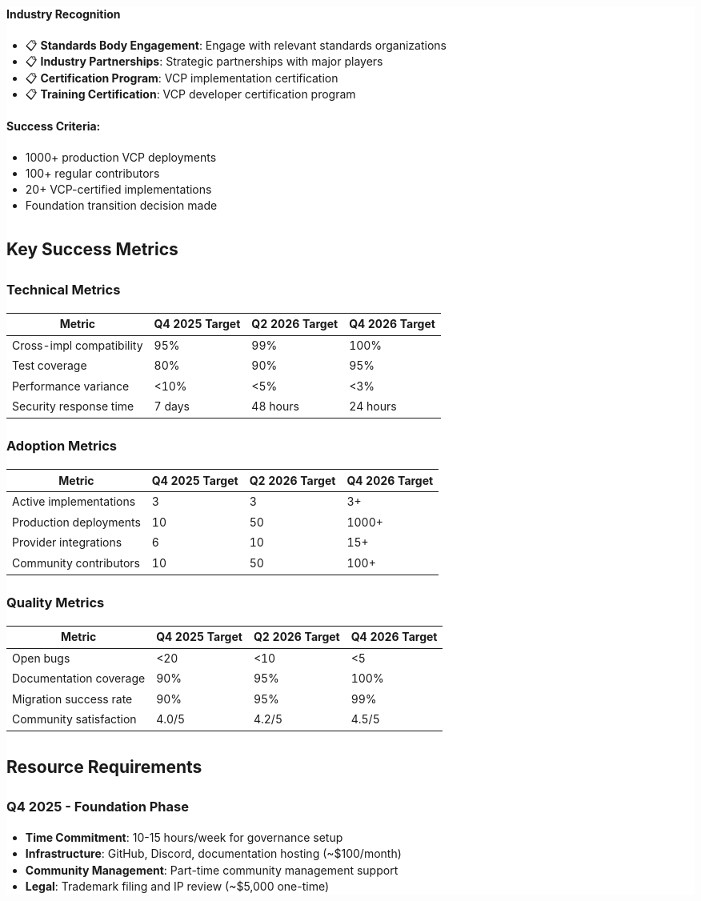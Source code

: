 #### Industry Recognition
- 📋 **Standards Body Engagement**: Engage with relevant standards organizations
- 📋 **Industry Partnerships**: Strategic partnerships with major players
- 📋 **Certification Program**: VCP implementation certification
- 📋 **Training Certification**: VCP developer certification program

#### Success Criteria:
- 1000+ production VCP deployments
- 100+ regular contributors
- 20+ VCP-certified implementations
- Foundation transition decision made

## Key Success Metrics

### Technical Metrics
| Metric | Q4 2025 Target | Q2 2026 Target | Q4 2026 Target |
|--------|----------------|----------------|----------------|
| Cross-impl compatibility | 95% | 99% | 100% |
| Test coverage | 80% | 90% | 95% |
| Performance variance | <10% | <5% | <3% |
| Security response time | 7 days | 48 hours | 24 hours |

### Adoption Metrics  
| Metric | Q4 2025 Target | Q2 2026 Target | Q4 2026 Target |
|--------|----------------|----------------|----------------|
| Active implementations | 3 | 3 | 3+ |
| Production deployments | 10 | 50 | 1000+ |
| Provider integrations | 6 | 10 | 15+ |
| Community contributors | 10 | 50 | 100+ |

### Quality Metrics
| Metric | Q4 2025 Target | Q2 2026 Target | Q4 2026 Target |
|--------|----------------|----------------|----------------|
| Open bugs | <20 | <10 | <5 |
| Documentation coverage | 90% | 95% | 100% |
| Migration success rate | 90% | 95% | 99% |
| Community satisfaction | 4.0/5 | 4.2/5 | 4.5/5 |

## Resource Requirements

### Q4 2025 - Foundation Phase
- **Time Commitment**: 10-15 hours/week for governance setup
- **Infrastructure**: GitHub, Discord, documentation hosting (~$100/month)
- **Community Management**: Part-time community management support
- **Legal**: Trademark filing and IP review (~$5,000 one-time)
